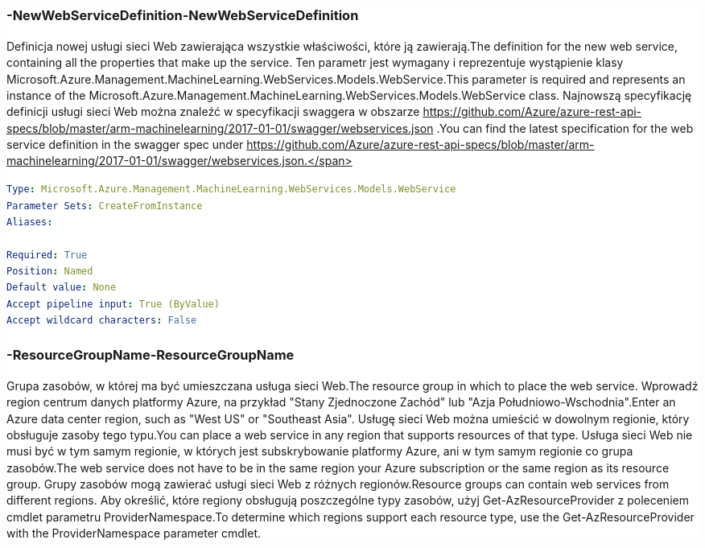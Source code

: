 ### <span data-ttu-id="d2b42-133">-NewWebServiceDefinition</span><span class="sxs-lookup"><span data-stu-id="d2b42-133">-NewWebServiceDefinition</span></span>
<span data-ttu-id="d2b42-134">Definicja nowej usługi sieci Web zawierająca wszystkie właściwości, które ją zawierają.</span><span class="sxs-lookup"><span data-stu-id="d2b42-134">The definition for the new web service, containing all the properties that make up the service.</span></span>
<span data-ttu-id="d2b42-135">Ten parametr jest wymagany i reprezentuje wystąpienie klasy Microsoft.Azure.Management.MachineLearning.WebServices.Models.WebService.</span><span class="sxs-lookup"><span data-stu-id="d2b42-135">This parameter is required and represents an instance of the Microsoft.Azure.Management.MachineLearning.WebServices.Models.WebService class.</span></span>
<span data-ttu-id="d2b42-136">Najnowszą specyfikację definicji usługi sieci Web można znaleźć w specyfikacji swaggera w obszarze https://github.com/Azure/azure-rest-api-specs/blob/master/arm-machinelearning/2017-01-01/swagger/webservices.json .</span><span class="sxs-lookup"><span data-stu-id="d2b42-136">You can find the latest specification for the web service definition in the swagger spec under https://github.com/Azure/azure-rest-api-specs/blob/master/arm-machinelearning/2017-01-01/swagger/webservices.json.</span></span>

```yaml
Type: Microsoft.Azure.Management.MachineLearning.WebServices.Models.WebService
Parameter Sets: CreateFromInstance
Aliases:

Required: True
Position: Named
Default value: None
Accept pipeline input: True (ByValue)
Accept wildcard characters: False
```

### <span data-ttu-id="d2b42-137">-ResourceGroupName</span><span class="sxs-lookup"><span data-stu-id="d2b42-137">-ResourceGroupName</span></span>
<span data-ttu-id="d2b42-138">Grupa zasobów, w której ma być umieszczana usługa sieci Web.</span><span class="sxs-lookup"><span data-stu-id="d2b42-138">The resource group in which to place the web service.</span></span>
<span data-ttu-id="d2b42-139">Wprowadź region centrum danych platformy Azure, na przykład "Stany Zjednoczone Zachód" lub "Azja Południowo-Wschodnia".</span><span class="sxs-lookup"><span data-stu-id="d2b42-139">Enter an Azure data center region, such as "West US" or "Southeast Asia".</span></span>
<span data-ttu-id="d2b42-140">Usługę sieci Web można umieścić w dowolnym regionie, który obsługuje zasoby tego typu.</span><span class="sxs-lookup"><span data-stu-id="d2b42-140">You can place a web service in any region that supports resources of that type.</span></span>
<span data-ttu-id="d2b42-141">Usługa sieci Web nie musi być w tym samym regionie, w których jest subskrybowanie platformy Azure, ani w tym samym regionie co grupa zasobów.</span><span class="sxs-lookup"><span data-stu-id="d2b42-141">The web service does not have to be in the same region your Azure subscription or the same region as its resource group.</span></span>
<span data-ttu-id="d2b42-142">Grupy zasobów mogą zawierać usługi sieci Web z różnych regionów.</span><span class="sxs-lookup"><span data-stu-id="d2b42-142">Resource groups can contain web services from different regions.</span></span>
<span data-ttu-id="d2b42-143">Aby określić, które regiony obsługują poszczególne typy zasobów, użyj Get-AzResourceProvider z poleceniem cmdlet parametru ProviderNamespace.</span><span class="sxs-lookup"><span data-stu-id="d2b42-143">To determine which regions support each resource type, use the Get-AzResourceProvider with the ProviderNamespace parameter cmdlet.</span></span>
